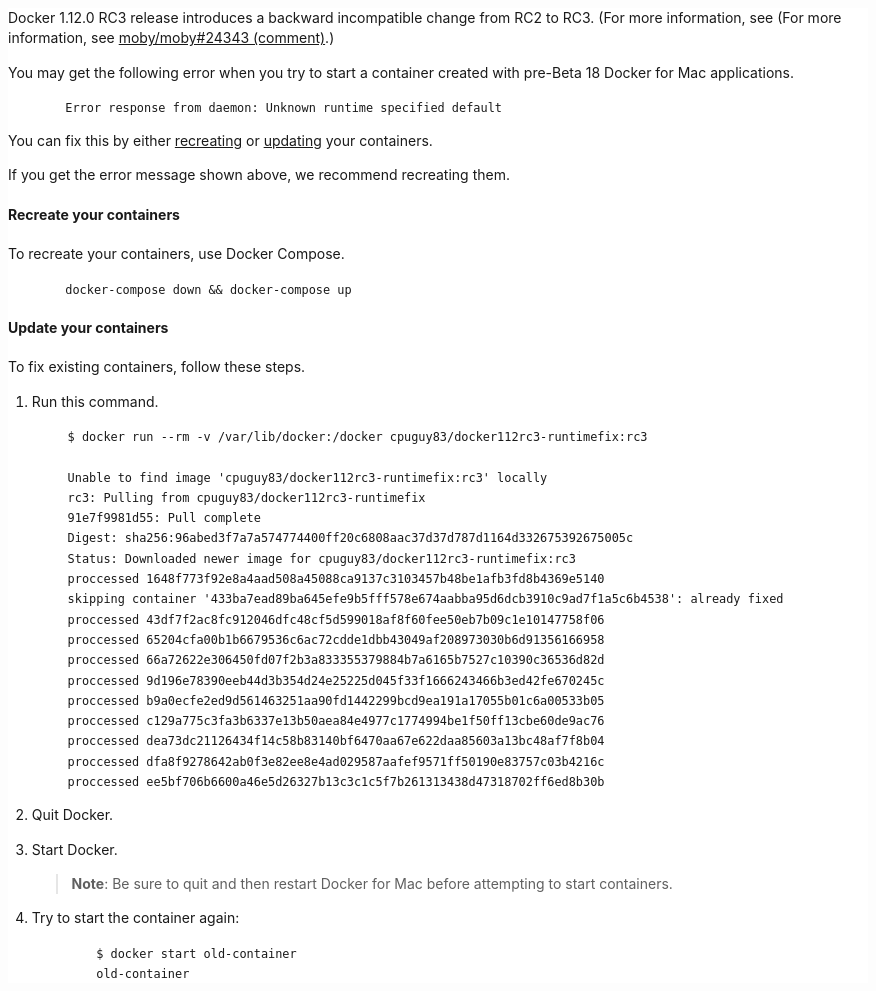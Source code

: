 Docker 1.12.0 RC3 release introduces a backward incompatible change from RC2 to RC3. (For more information, see (For more information, see [moby/moby#24343 (comment)](https://github.com/moby/moby/issues/24343#issuecomment-230623542).)

You may get the following error when you try to start a container created with pre-Beta 18 Docker for Mac applications.

            Error response from daemon: Unknown runtime specified default
    

You can fix this by either [recreating](troubleshoot.md#recreate-your-containers) or [updating](troubleshoot.md#update-your-containers) your containers.

If you get the error message shown above, we recommend recreating them.

#### Recreate your containers

To recreate your containers, use Docker Compose.

            docker-compose down && docker-compose up
    

#### Update your containers

To fix existing containers, follow these steps.

1. Run this command.
    
            $ docker run --rm -v /var/lib/docker:/docker cpuguy83/docker112rc3-runtimefix:rc3
        
            Unable to find image 'cpuguy83/docker112rc3-runtimefix:rc3' locally
            rc3: Pulling from cpuguy83/docker112rc3-runtimefix
            91e7f9981d55: Pull complete
            Digest: sha256:96abed3f7a7a574774400ff20c6808aac37d37d787d1164d332675392675005c
            Status: Downloaded newer image for cpuguy83/docker112rc3-runtimefix:rc3
            proccessed 1648f773f92e8a4aad508a45088ca9137c3103457b48be1afb3fd8b4369e5140
            skipping container '433ba7ead89ba645efe9b5fff578e674aabba95d6dcb3910c9ad7f1a5c6b4538': already fixed
            proccessed 43df7f2ac8fc912046dfc48cf5d599018af8f60fee50eb7b09c1e10147758f06
            proccessed 65204cfa00b1b6679536c6ac72cdde1dbb43049af208973030b6d91356166958
            proccessed 66a72622e306450fd07f2b3a833355379884b7a6165b7527c10390c36536d82d
            proccessed 9d196e78390eeb44d3b354d24e25225d045f33f1666243466b3ed42fe670245c
            proccessed b9a0ecfe2ed9d561463251aa90fd1442299bcd9ea191a17055b01c6a00533b05
            proccessed c129a775c3fa3b6337e13b50aea84e4977c1774994be1f50ff13cbe60de9ac76
            proccessed dea73dc21126434f14c58b83140bf6470aa67e622daa85603a13bc48af7f8b04
            proccessed dfa8f9278642ab0f3e82ee8e4ad029587aafef9571ff50190e83757c03b4216c
            proccessed ee5bf706b6600a46e5d26327b13c3c1c5f7b261313438d47318702ff6ed8b30b
        

2. Quit Docker.

3. Start Docker.
    
    > **Note**: Be sure to quit and then restart Docker for Mac before attempting to start containers.

4. Try to start the container again:
    
                $ docker start old-container
                old-container
        